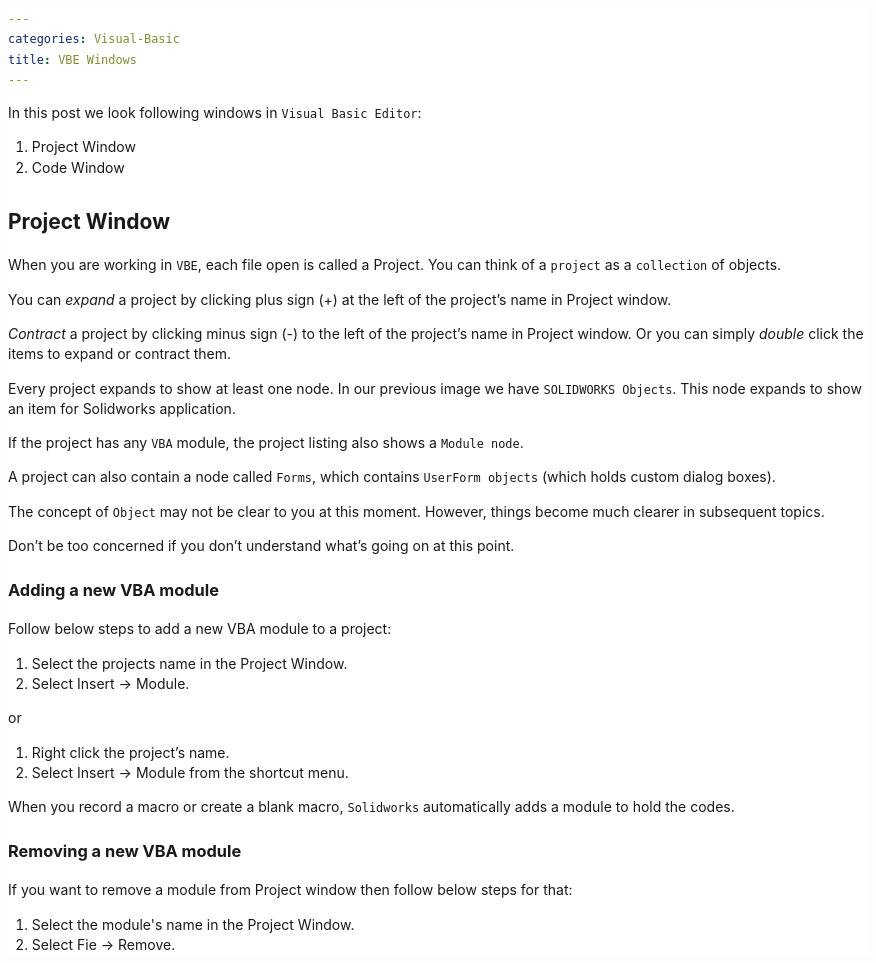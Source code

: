 ```yaml
---
categories: Visual-Basic
title: VBE Windows
---
```


In this post we look following windows in `Visual Basic Editor`:

1. Project Window
2. Code Window

## Project Window

When you are working in `VBE`, each file open is called a Project. 
You can think of a `project` as a `collection` of objects. 

You can *expand* a project by clicking plus sign (+) at the left of the project’s name in Project window. 

*Contract* a project by clicking minus sign (-) to the left of the project’s name in Project window. Or you can simply *double* click the items to expand or contract them.

Every project expands to show at least one node. In our previous image we have `SOLIDWORKS Objects`. This node expands to show an item for Solidworks application. 

If the project has any `VBA` module, the project listing also shows a `Module node`. 

A project can also contain a node called `Forms`, which contains `UserForm objects` (which holds custom dialog boxes).

The concept of `Object` may not be clear to you at this moment. However, things become much clearer in subsequent topics. 

Don’t be too concerned if you don’t understand what’s going on at this point.

### Adding a new VBA module

Follow below steps to add a new VBA module to a project:

1. Select the projects name in the Project Window.
2. Select Insert -> Module.

or 

1. Right click the project’s name.
2. Select Insert -> Module from the shortcut menu.

When you record a macro or create a blank macro, `Solidworks` automatically adds a module to hold the codes.

### Removing a new VBA module

If you want to remove a module from Project window then follow below steps for that:

1. Select the module's name in the Project Window.
2. Select Fie -> Remove.
